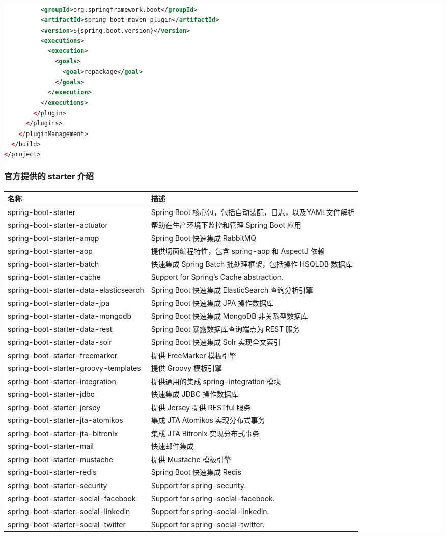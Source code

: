 ```xml
          <groupId>org.springframework.boot</groupId>
          <artifactId>spring-boot-maven-plugin</artifactId>
          <version>${spring.boot.version}</version>
          <executions>
            <execution>
              <goals>
                <goal>repackage</goal>
              </goals>
            </execution>
          </executions>
        </plugin>
      </plugins>
    </pluginManagement>
  </build>
</project>
```

### 官方提供的 starter 介绍

| 名称                                   | 描述                                                        |
| :------------------------------------- | :---------------------------------------------------------- |
| spring-boot-starter                    | Spring Boot 核心包，包括自动装配，日志，以及YAML文件解析    |
| spring-boot-starter-actuator           | 帮助在生产环境下监控和管理 Spring Boot 应用                 |
| spring-boot-starter-amqp               | Spring Boot 快速集成 RabbitMQ                               |
| spring-boot-starter-aop                | 提供切面编程特性，包含 spring-aop 和 AspectJ 依赖           |
| spring-boot-starter-batch              | 快速集成 Spring Batch 批处理框架，包括操作  HSQLDB 数据库   |
| spring-boot-starter-cache              | Support for Spring’s Cache abstraction.                     |
| spring-boot-starter-data-elasticsearch | Spring Boot 快速集成 ElasticSearch 查询分析引擎             |
| spring-boot-starter-data-jpa           | Spring Boot 快速集成 JPA 操作数据库                         |
| spring-boot-starter-data-mongodb       | Spring Boot 快速集成 MongoDB 非关系型数据库                 |
| spring-boot-starter-data-rest          | Spring Boot 暴露数据库查询端点为 REST 服务                  |
| spring-boot-starter-data-solr          | Spring Boot 快速集成 Solr 实现全文索引                      |
| spring-boot-starter-freemarker         | 提供 FreeMarker 模板引擎                                    |
| spring-boot-starter-groovy-templates   | 提供 Groovy 模板引擎                                        |
| spring-boot-starter-integration        | 提供通用的集成 spring-integration 模块                      |
| spring-boot-starter-jdbc               | 快速集成 JDBC 操作数据库                                    |
| spring-boot-starter-jersey             | 提供 Jersey 提供  RESTful 服务                              |
| spring-boot-starter-jta-atomikos       | 集成 JTA Atomikos 实现分布式事务                            |
| spring-boot-starter-jta-bitronix       | 集成 JTA Bitronix 实现分布式事务                            |
| spring-boot-starter-mail               | 快速邮件集成                                                |
| spring-boot-starter-mustache           | 提供 Mustache 模板引擎                                      |
| spring-boot-starter-redis              | Spring Boot 快速集成 Redis                                  |
| spring-boot-starter-security           | Support for spring-security.                                |
| spring-boot-starter-social-facebook    | Support for spring-social-facebook.                         |
| spring-boot-starter-social-linkedin    | Support for spring-social-linkedin.                         |
| spring-boot-starter-social-twitter     | Support for spring-social-twitter.                          |